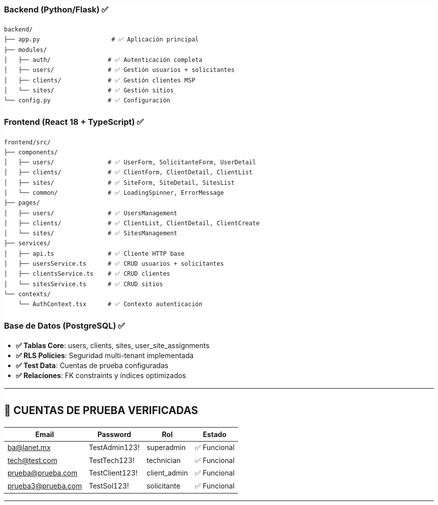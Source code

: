 ### **Backend (Python/Flask) ✅**
```
backend/
├── app.py                    # ✅ Aplicación principal
├── modules/
│   ├── auth/                # ✅ Autenticación completa
│   ├── users/               # ✅ Gestión usuarios + solicitantes
│   ├── clients/             # ✅ Gestión clientes MSP
│   └── sites/               # ✅ Gestión sitios
└── config.py                # ✅ Configuración
```

### **Frontend (React 18 + TypeScript) ✅**
```
frontend/src/
├── components/
│   ├── users/               # ✅ UserForm, SolicitanteForm, UserDetail
│   ├── clients/             # ✅ ClientForm, ClientDetail, ClientList
│   ├── sites/               # ✅ SiteForm, SiteDetail, SitesList
│   └── common/              # ✅ LoadingSpinner, ErrorMessage
├── pages/
│   ├── users/               # ✅ UsersManagement
│   ├── clients/             # ✅ ClientList, ClientDetail, ClientCreate
│   └── sites/               # ✅ SitesManagement
├── services/
│   ├── api.ts               # ✅ Cliente HTTP base
│   ├── usersService.ts      # ✅ CRUD usuarios + solicitantes
│   ├── clientsService.ts    # ✅ CRUD clientes
│   └── sitesService.ts      # ✅ CRUD sitios
└── contexts/
    └── AuthContext.tsx      # ✅ Contexto autenticación
```

### **Base de Datos (PostgreSQL) ✅**
- **✅ Tablas Core**: users, clients, sites, user_site_assignments
- **✅ RLS Policies**: Seguridad multi-tenant implementada
- **✅ Test Data**: Cuentas de prueba configuradas
- **✅ Relaciones**: FK constraints y índices optimizados

---

## 🧪 **CUENTAS DE PRUEBA VERIFICADAS**

| Email | Password | Rol | Estado |
|-------|----------|-----|--------|
| ba@lanet.mx | TestAdmin123! | superadmin | ✅ Funcional |
| tech@test.com | TestTech123! | technician | ✅ Funcional |
| prueba@prueba.com | TestClient123! | client_admin | ✅ Funcional |
| prueba3@prueba.com | TestSol123! | solicitante | ✅ Funcional |

---